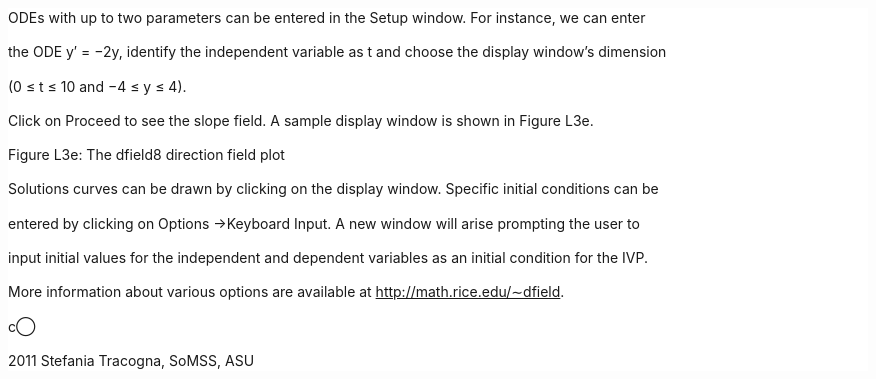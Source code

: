 ODEs with up to two parameters can be entered in the Setup window. For instance, we can enter

the ODE y′ = −2y, identify the independent variable as t and choose the display window’s dimension

(0 ≤ t ≤ 10 and −4 ≤ y ≤ 4).

Click on Proceed to see the slope field. A sample display window is shown in Figure L3e.

Figure L3e: The dfield8 direction field plot

Solutions curves can be drawn by clicking on the display window. Specific initial conditions can be

entered by clicking on Options -&gt;Keyboard Input. A new window will arise prompting the user to

input initial values for the independent and dependent variables as an initial condition for the IVP.

More information about various options are available at http://math.rice.edu/∼dfield.

c⃝

2011 Stefania Tracogna, SoMSS, ASU
